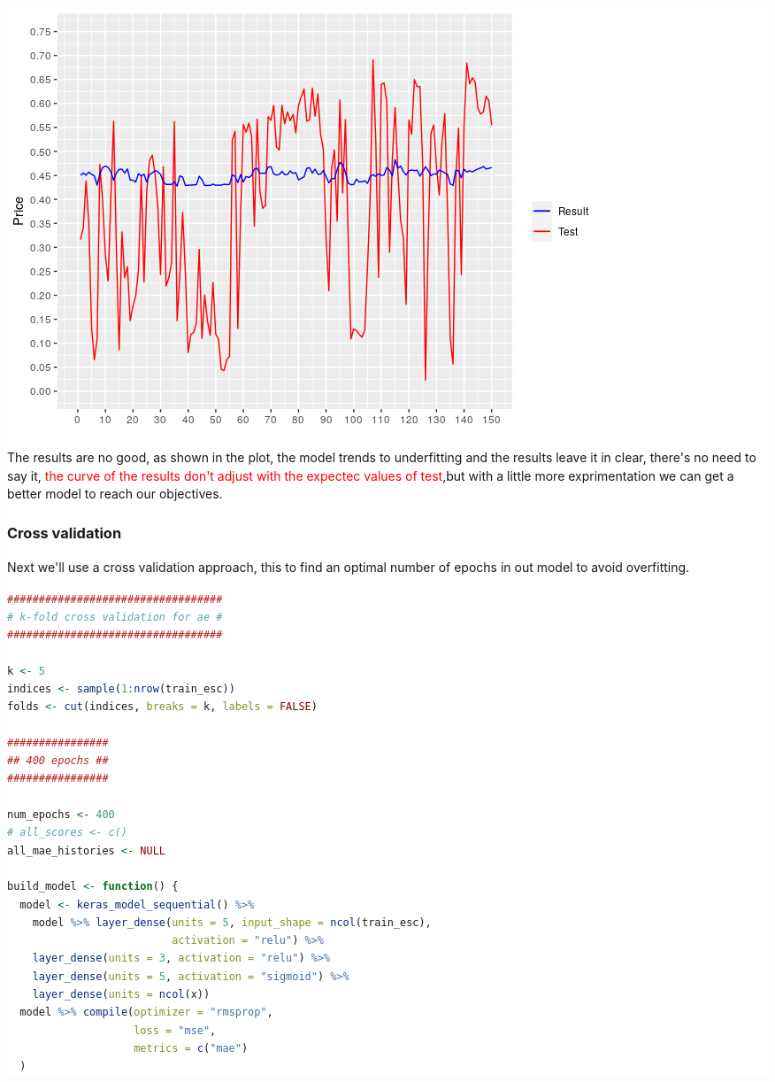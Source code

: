 ![](predictiong_gr_log_autoencoder_files/figure-html/unnamed-chunk-14-2.png)
<div style="text align: justify">The results are no good, as shown in the plot, the model trends to underfitting and the results leave it in clear, there's no need to say it, <span style="color:red;">the curve of the results don't adjust with the expectec values of test</span>,but with a little more exprimentation we can get a better model to reach our objectives.</dev>

### Cross validation

<div style="text align: justify">Next we'll use a cross validation approach, this to find an optimal number of epochs in out model to avoid overfitting.</dev>


```r
##################################
# k-fold cross validation for ae #
##################################

k <- 5
indices <- sample(1:nrow(train_esc))
folds <- cut(indices, breaks = k, labels = FALSE) 

################
## 400 epochs ##
################

num_epochs <- 400
# all_scores <- c()
all_mae_histories <- NULL

build_model <- function() {
  model <- keras_model_sequential() %>% 
    model %>% layer_dense(units = 5, input_shape = ncol(train_esc),
                          activation = "relu") %>%
    layer_dense(units = 3, activation = "relu") %>%
    layer_dense(units = 5, activation = "sigmoid") %>%
    layer_dense(units = ncol(x))
  model %>% compile(optimizer = "rmsprop",
                    loss = "mse",
                    metrics = c("mae")
  )
```